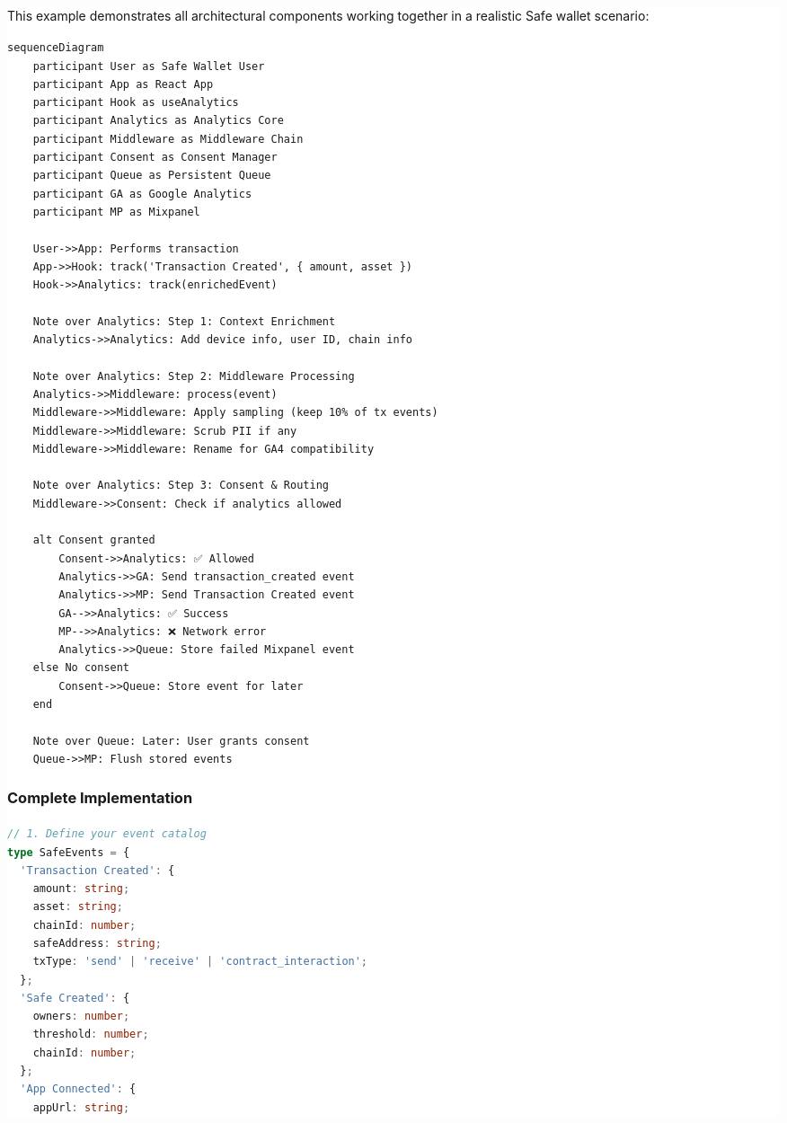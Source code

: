 This example demonstrates all architectural components working together in a realistic Safe wallet scenario:

```mermaid
sequenceDiagram
    participant User as Safe Wallet User
    participant App as React App
    participant Hook as useAnalytics
    participant Analytics as Analytics Core
    participant Middleware as Middleware Chain
    participant Consent as Consent Manager
    participant Queue as Persistent Queue
    participant GA as Google Analytics
    participant MP as Mixpanel

    User->>App: Performs transaction
    App->>Hook: track('Transaction Created', { amount, asset })
    Hook->>Analytics: track(enrichedEvent)

    Note over Analytics: Step 1: Context Enrichment
    Analytics->>Analytics: Add device info, user ID, chain info

    Note over Analytics: Step 2: Middleware Processing
    Analytics->>Middleware: process(event)
    Middleware->>Middleware: Apply sampling (keep 10% of tx events)
    Middleware->>Middleware: Scrub PII if any
    Middleware->>Middleware: Rename for GA4 compatibility

    Note over Analytics: Step 3: Consent & Routing
    Middleware->>Consent: Check if analytics allowed

    alt Consent granted
        Consent->>Analytics: ✅ Allowed
        Analytics->>GA: Send transaction_created event
        Analytics->>MP: Send Transaction Created event
        GA-->>Analytics: ✅ Success
        MP-->>Analytics: ❌ Network error
        Analytics->>Queue: Store failed Mixpanel event
    else No consent
        Consent->>Queue: Store event for later
    end

    Note over Queue: Later: User grants consent
    Queue->>MP: Flush stored events
```

### Complete Implementation

```typescript
// 1. Define your event catalog
type SafeEvents = {
  'Transaction Created': {
    amount: string;
    asset: string;
    chainId: number;
    safeAddress: string;
    txType: 'send' | 'receive' | 'contract_interaction';
  };
  'Safe Created': {
    owners: number;
    threshold: number;
    chainId: number;
  };
  'App Connected': {
    appUrl: string;
```